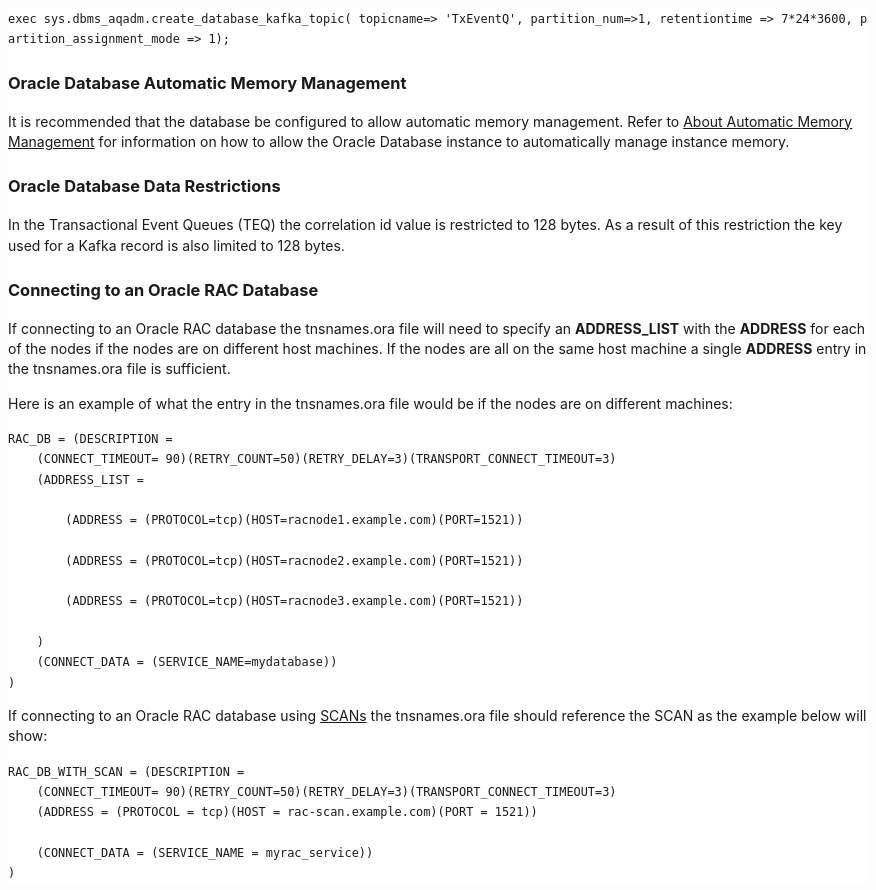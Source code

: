 ```roomsql
exec sys.dbms_aqadm.create_database_kafka_topic( topicname=> 'TxEventQ', partition_num=>1, retentiontime => 7*24*3600, partition_assignment_mode => 1);
```
### Oracle Database Automatic Memory Management 
It is recommended that the database be configured to allow automatic memory management. Refer to [About Automatic Memory Management](https://docs.oracle.com/en/database/oracle/oracle-database/23/admin/managing-memory.html#GUID-0F348EAB-9970-4207-8EF3-0F58B64E959A)
for information on how to allow the Oracle Database instance to automatically manage instance memory.

### Oracle Database Data Restrictions
In the Transactional Event Queues (TEQ) the correlation id value is restricted to 128 bytes. As a result of this restriction the key used
for a Kafka record is also limited to 128 bytes.

### Connecting to an Oracle RAC Database
If connecting to an Oracle RAC database the tnsnames.ora file will need to specify an **ADDRESS_LIST** with the **ADDRESS** for each of the nodes if the nodes are on different host machines. If the nodes are all on the same host machine a single **ADDRESS**
entry in the tnsnames.ora file is sufficient.

Here is an example of what the entry in the tnsnames.ora file would be if the nodes are on different machines:

```text
RAC_DB = (DESCRIPTION = 
	(CONNECT_TIMEOUT= 90)(RETRY_COUNT=50)(RETRY_DELAY=3)(TRANSPORT_CONNECT_TIMEOUT=3)
    (ADDRESS_LIST = 

        (ADDRESS = (PROTOCOL=tcp)(HOST=racnode1.example.com)(PORT=1521)) 

        (ADDRESS = (PROTOCOL=tcp)(HOST=racnode2.example.com)(PORT=1521)) 

        (ADDRESS = (PROTOCOL=tcp)(HOST=racnode3.example.com)(PORT=1521)) 

    ) 
    (CONNECT_DATA = (SERVICE_NAME=mydatabase)) 
)
```

If connecting to an Oracle RAC database using [SCANs](https://docs.oracle.com/en/database/oracle/oracle-database/23/rilin/about-connecting-to-an-oracle-rac-database-using-scans.html) the tnsnames.ora file should reference
the SCAN as the example below will show:

```text
RAC_DB_WITH_SCAN = (DESCRIPTION = 
	(CONNECT_TIMEOUT= 90)(RETRY_COUNT=50)(RETRY_DELAY=3)(TRANSPORT_CONNECT_TIMEOUT=3)
    (ADDRESS = (PROTOCOL = tcp)(HOST = rac-scan.example.com)(PORT = 1521)) 

    (CONNECT_DATA = (SERVICE_NAME = myrac_service)) 
)
```
